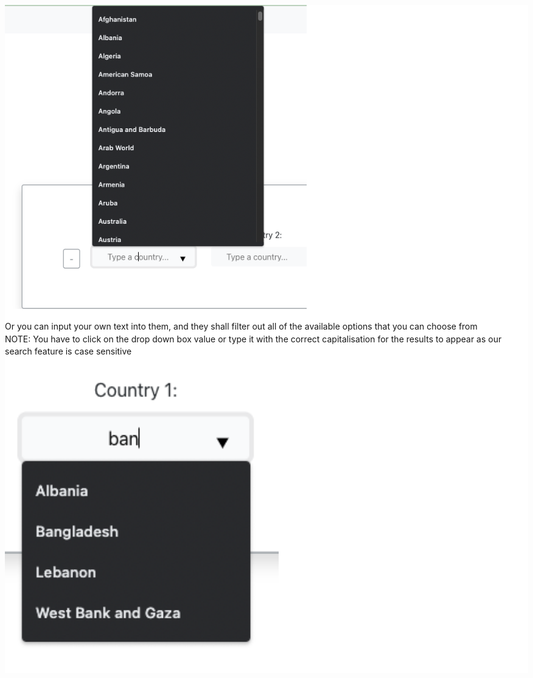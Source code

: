 <img src="https://github.com/gsinghlak12/worldbank/blob/main/User_Manual_images/13-CountryDropdown.png" alternative='Drop down box' height="500">

Or you can input your own text into them, and they shall filter out all of the available options that you can choose from<br/>
NOTE: You have to click on the drop down box value or type it with the correct capitalisation for the results to appear as our search feature is case sensitive

<img src="https://github.com/gsinghlak12/worldbank/blob/main/User_Manual_images/14-FilteredDropDown.png" alternative='Filtered Drop down box' height="500">
